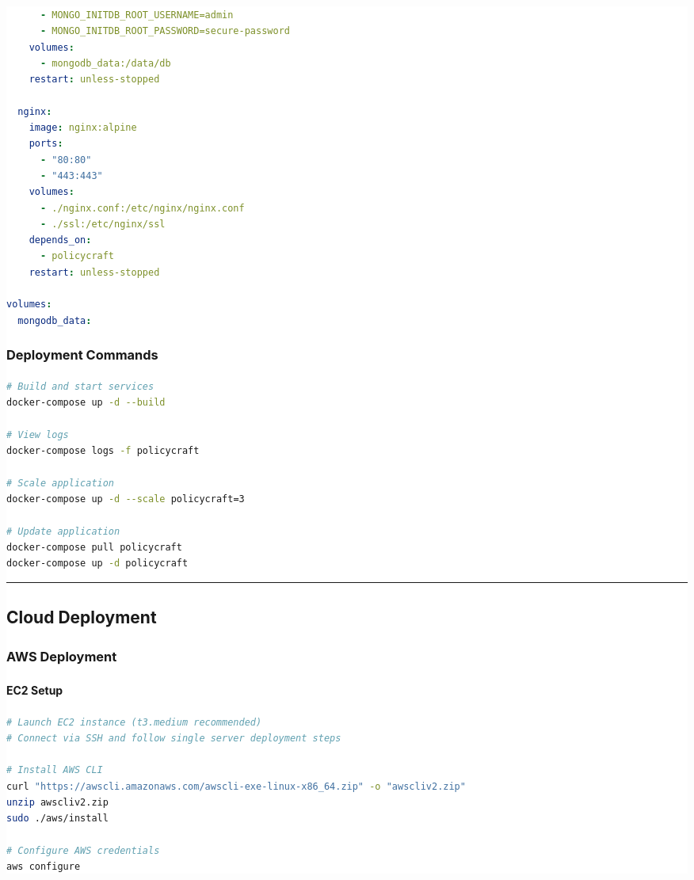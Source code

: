 ```yaml
      - MONGO_INITDB_ROOT_USERNAME=admin
      - MONGO_INITDB_ROOT_PASSWORD=secure-password
    volumes:
      - mongodb_data:/data/db
    restart: unless-stopped

  nginx:
    image: nginx:alpine
    ports:
      - "80:80"
      - "443:443"
    volumes:
      - ./nginx.conf:/etc/nginx/nginx.conf
      - ./ssl:/etc/nginx/ssl
    depends_on:
      - policycraft
    restart: unless-stopped

volumes:
  mongodb_data:
```

### Deployment Commands
```bash
# Build and start services
docker-compose up -d --build

# View logs
docker-compose logs -f policycraft

# Scale application
docker-compose up -d --scale policycraft=3

# Update application
docker-compose pull policycraft
docker-compose up -d policycraft
```

---

## Cloud Deployment

### AWS Deployment

#### EC2 Setup
```bash
# Launch EC2 instance (t3.medium recommended)
# Connect via SSH and follow single server deployment steps

# Install AWS CLI
curl "https://awscli.amazonaws.com/awscli-exe-linux-x86_64.zip" -o "awscliv2.zip"
unzip awscliv2.zip
sudo ./aws/install

# Configure AWS credentials
aws configure
```
